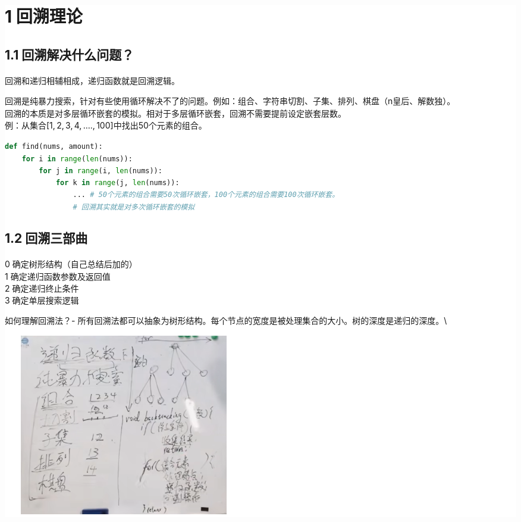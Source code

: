 
# 1 回溯理论
## 1.1 回溯解决什么问题？
回溯和递归相辅相成，递归函数就是回溯逻辑。

回溯是纯暴力搜索，针对有些使用循环解决不了的问题。例如：组合、字符串切割、子集、排列、棋盘（n皇后、解数独）。\
回溯的本质是对多层循环嵌套的模拟。相对于多层循环嵌套，回溯不需要提前设定嵌套层数。\
例：从集合$[1,2,3,4,....,100]$中找出50个元素的组合。
```python
def find(nums, amount):
    for i in range(len(nums)):
        for j in range(i, len(nums)):
            for k in range(j, len(nums)):
                ... # 50个元素的组合需要50次循环嵌套，100个元素的组合需要100次循环嵌套。
                # 回溯其实就是对多次循环嵌套的模拟
```

## 1.2 回溯三部曲
0 确定树形结构（自己总结后加的）  
1 确定递归函数参数及返回值\
2 确定递归终止条件\
3 确定单层搜索逻辑

如何理解回溯法？- 所有回溯法都可以抽象为树形结构。每个节点的宽度是被处理集合的大小。树的深度是递归的深度。\


<img src="assets/huisu.png" alt="assets/huisu.png" style="width: 400px; height: 300px;" />  
